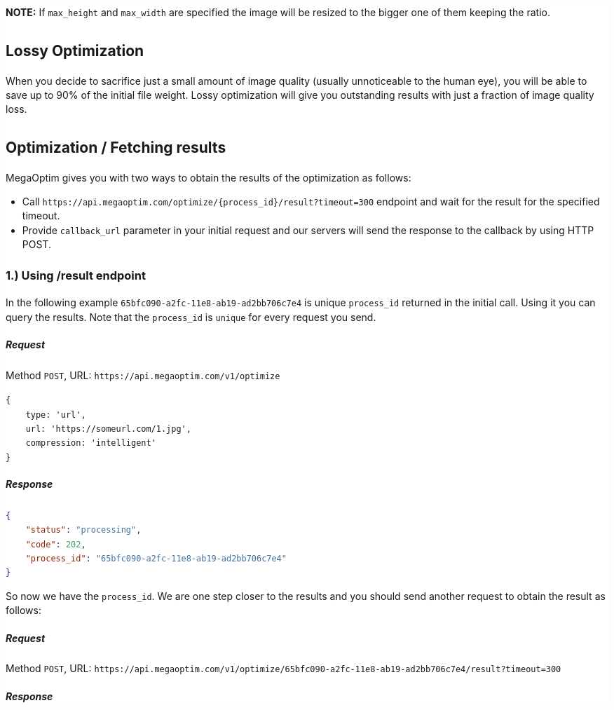 **NOTE:** If `max_height` and `max_width` are specified the image will be resized to the bigger one of them keeping the ratio.

## Lossy Optimization
When you decide to sacrifice just a small amount of image quality (usually unnoticeable to the human eye), you will be able to save up to 90% of the initial file weight. Lossy optimization will give you outstanding results with just a fraction of image quality loss.

## Optimization / Fetching results

MegaOptim gives you with two ways to obtain the results of the optimization as follows: 
* Call `https://api.megaoptim.com/optimize/{process_id}/result?timeout=300` endpoint and wait for the result for the specified timeout.
* Provide `callback_url` parameter in your initial request and our servers will send the response to the callback by using HTTP POST.


### 1.) Using /result endpoint

In the following example `65bfc090-a2fc-11e8-ab19-ad2bb706c7e4` is unique `process_id` returned in the initial call. Using it you can query the results. Note that the `process_id` is `unique` for every request you send.

##### Request

Method `POST`, URL: `https://api.megaoptim.com/v1/optimize`

```
{
    type: 'url',
    url: 'https://someurl.com/1.jpg',
    compression: 'intelligent'
}
```

##### Response

```json
{
    "status": "processing",
    "code": 202,
    "process_id": "65bfc090-a2fc-11e8-ab19-ad2bb706c7e4"
}
```

So now we have the `process_id`. We are one step closer to the results and you should send another request to obtain the result as follows:

##### Request

Method `POST`, URL: `https://api.megaoptim.com/v1/optimize/65bfc090-a2fc-11e8-ab19-ad2bb706c7e4/result?timeout=300`

##### Response
